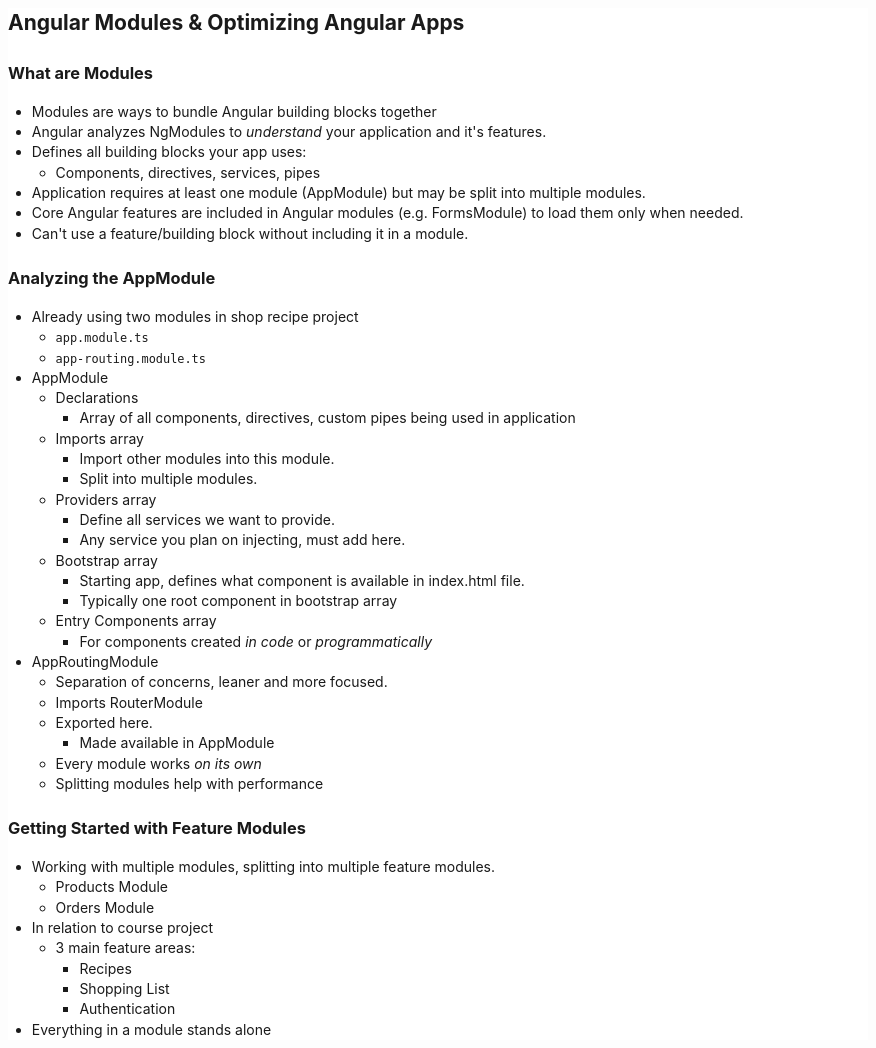 ## Angular Modules & Optimizing Angular Apps

### What are Modules

- Modules are ways to bundle Angular building blocks together
- Angular analyzes NgModules to *understand* your application and it's features.
- Defines all building blocks your app uses:
  - Components, directives, services, pipes
- Application requires at least one module (AppModule) but may be split into multiple modules.
- Core Angular features are included in Angular modules (e.g. FormsModule) to load them only when needed.
- Can't use a feature/building block without including it in a module.

### Analyzing the AppModule

- Already using two modules in shop recipe project
  - `app.module.ts`
  - `app-routing.module.ts`
- AppModule
  - Declarations
    - Array of all components, directives, custom pipes being used in application
  - Imports array
    - Import other modules into this module.
    - Split into multiple modules.
  - Providers array
    - Define all services we want to provide.
    - Any service you plan on injecting, must add here.
  - Bootstrap array
    - Starting app, defines what component is available in index.html file.
    - Typically one root component in bootstrap array
  - Entry Components array
    - For components created *in code* or *programmatically*
- AppRoutingModule
  - Separation of concerns, leaner and more focused.
  - Imports RouterModule
  - Exported here.
    - Made available in AppModule
  - Every module works *on its own*
  - Splitting modules help with performance

### Getting Started with Feature Modules

- Working with multiple modules, splitting into multiple feature modules.
  - Products Module
  - Orders Module
- In relation to course project
  - 3 main feature areas:
    - Recipes
    - Shopping List
    - Authentication
- Everything in a module stands alone
